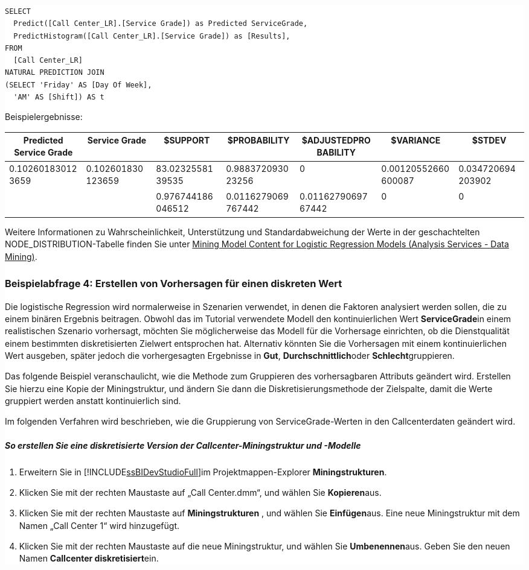 ```  
SELECT  
  Predict([Call Center_LR].[Service Grade]) as Predicted ServiceGrade,  
  PredictHistogram([Call Center_LR].[Service Grade]) as [Results],  
FROM  
  [Call Center_LR]  
NATURAL PREDICTION JOIN  
(SELECT 'Friday' AS [Day Of Week],  
  'AM' AS [Shift]) AS t  
```  
  
 Beispielergebnisse:  
  
|Predicted Service Grade|Service Grade|$SUPPORT|$PROBABILITY|$ADJUSTEDPROBABILITY|$VARIANCE|$STDEV|  
|-----------------------------|-------------------|--------------|------------------|--------------------------|---------------|------------|  
|0.102601830123659|0.102601830123659|83.0232558139535|0.988372093023256|0|0.00120552660600087|0.034720694203902|  
|||0.976744186046512|0.0116279069767442|0.0116279069767442|0|0|  
  
 Weitere Informationen zu Wahrscheinlichkeit, Unterstützung und Standardabweichung der Werte in der geschachtelten NODE_DISTRIBUTION-Tabelle finden Sie unter [Mining Model Content for Logistic Regression Models &#40;Analysis Services - Data Mining&#41;](../../analysis-services/data-mining/mining-model-content-for-logistic-regression-models.md).  
  
###  <a name="bkmk_Query4"></a> Beispielabfrage 4: Erstellen von Vorhersagen für einen diskreten Wert  
 Die logistische Regression wird normalerweise in Szenarien verwendet, in denen die Faktoren analysiert werden sollen, die zu einem binären Ergebnis beitragen. Obwohl das im Tutorial verwendete Modell den kontinuierlichen Wert **ServiceGrade**in einem realistischen Szenario vorhersagt, möchten Sie möglicherweise das Modell für die Vorhersage einrichten, ob die Dienstqualität einem bestimmten diskretisierten Zielwert entsprochen hat. Alternativ könnten Sie die Vorhersagen mit einem kontinuierlichen Wert ausgeben, später jedoch die vorhergesagten Ergebnisse in **Gut**, **Durchschnittlich**oder **Schlecht**gruppieren.  
  
 Das folgende Beispiel veranschaulicht, wie die Methode zum Gruppieren des vorhersagbaren Attributs geändert wird. Erstellen Sie hierzu eine Kopie der Miningstruktur, und ändern Sie dann die Diskretisierungsmethode der Zielspalte, damit die Werte gruppiert werden anstatt kontinuierlich sind.  
  
 Im folgenden Verfahren wird beschrieben, wie die Gruppierung von ServiceGrade-Werten in den Callcenterdaten geändert wird.  
  
##### <a name="to-create-a-discretized-version-of-the-call-center-mining-structure-and-models"></a>So erstellen Sie eine diskretisierte Version der Callcenter-Miningstruktur und -Modelle  
  
1.  Erweitern Sie in [!INCLUDE[ssBIDevStudioFull](../../includes/ssbidevstudiofull-md.md)]im Projektmappen-Explorer **Miningstrukturen**.  
  
2.  Klicken Sie mit der rechten Maustaste auf „Call Center.dmm“, und wählen Sie **Kopieren**aus.  
  
3.  Klicken Sie mit der rechten Maustaste auf **Miningstrukturen** , und wählen Sie **Einfügen**aus. Eine neue Miningstruktur mit dem Namen „Call Center 1“ wird hinzugefügt.  
  
4.  Klicken Sie mit der rechten Maustaste auf die neue Miningstruktur, und wählen Sie **Umbenennen**aus. Geben Sie den neuen Namen **Callcenter diskretisiert**ein.  
  